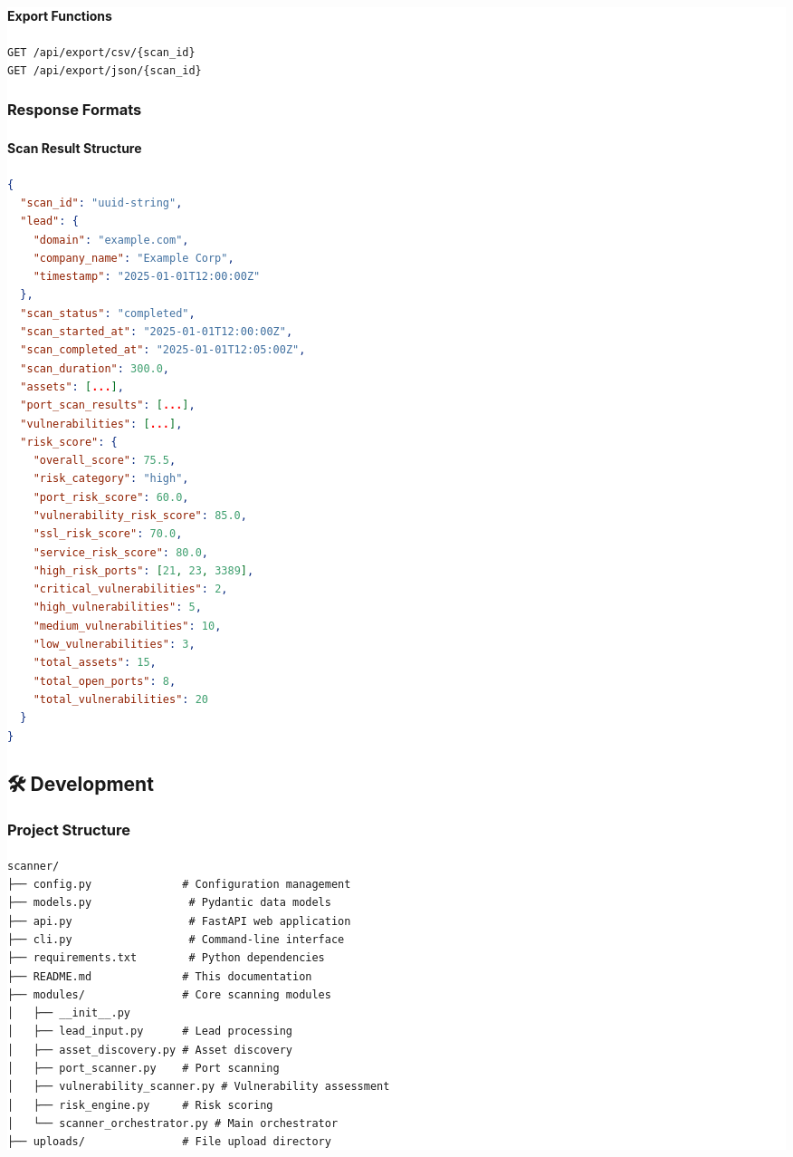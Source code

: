 #### Export Functions
```http
GET /api/export/csv/{scan_id}
GET /api/export/json/{scan_id}
```

### Response Formats

#### Scan Result Structure
```json
{
  "scan_id": "uuid-string",
  "lead": {
    "domain": "example.com",
    "company_name": "Example Corp",
    "timestamp": "2025-01-01T12:00:00Z"
  },
  "scan_status": "completed",
  "scan_started_at": "2025-01-01T12:00:00Z",
  "scan_completed_at": "2025-01-01T12:05:00Z",
  "scan_duration": 300.0,
  "assets": [...],
  "port_scan_results": [...],
  "vulnerabilities": [...],
  "risk_score": {
    "overall_score": 75.5,
    "risk_category": "high",
    "port_risk_score": 60.0,
    "vulnerability_risk_score": 85.0,
    "ssl_risk_score": 70.0,
    "service_risk_score": 80.0,
    "high_risk_ports": [21, 23, 3389],
    "critical_vulnerabilities": 2,
    "high_vulnerabilities": 5,
    "medium_vulnerabilities": 10,
    "low_vulnerabilities": 3,
    "total_assets": 15,
    "total_open_ports": 8,
    "total_vulnerabilities": 20
  }
}
```

## 🛠️ Development

### Project Structure
```
scanner/
├── config.py              # Configuration management
├── models.py               # Pydantic data models
├── api.py                  # FastAPI web application
├── cli.py                  # Command-line interface
├── requirements.txt        # Python dependencies
├── README.md              # This documentation
├── modules/               # Core scanning modules
│   ├── __init__.py
│   ├── lead_input.py      # Lead processing
│   ├── asset_discovery.py # Asset discovery
│   ├── port_scanner.py    # Port scanning
│   ├── vulnerability_scanner.py # Vulnerability assessment
│   ├── risk_engine.py     # Risk scoring
│   └── scanner_orchestrator.py # Main orchestrator
├── uploads/               # File upload directory
```